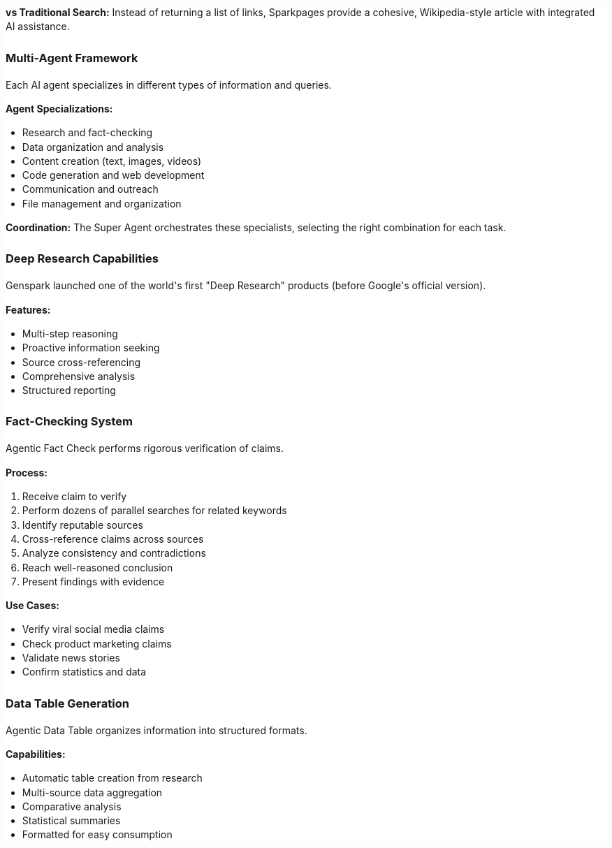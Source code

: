 **vs Traditional Search:**
Instead of returning a list of links, Sparkpages provide a cohesive, Wikipedia-style article with integrated AI assistance.

### Multi-Agent Framework

Each AI agent specializes in different types of information and queries.

**Agent Specializations:**
- Research and fact-checking
- Data organization and analysis
- Content creation (text, images, videos)
- Code generation and web development
- Communication and outreach
- File management and organization

**Coordination:**
The Super Agent orchestrates these specialists, selecting the right combination for each task.

### Deep Research Capabilities

Genspark launched one of the world's first "Deep Research" products (before Google's official version).

**Features:**
- Multi-step reasoning
- Proactive information seeking
- Source cross-referencing
- Comprehensive analysis
- Structured reporting

### Fact-Checking System

Agentic Fact Check performs rigorous verification of claims.

**Process:**
1. Receive claim to verify
2. Perform dozens of parallel searches for related keywords
3. Identify reputable sources
4. Cross-reference claims across sources
5. Analyze consistency and contradictions
6. Reach well-reasoned conclusion
7. Present findings with evidence

**Use Cases:**
- Verify viral social media claims
- Check product marketing claims
- Validate news stories
- Confirm statistics and data

### Data Table Generation

Agentic Data Table organizes information into structured formats.

**Capabilities:**
- Automatic table creation from research
- Multi-source data aggregation
- Comparative analysis
- Statistical summaries
- Formatted for easy consumption
